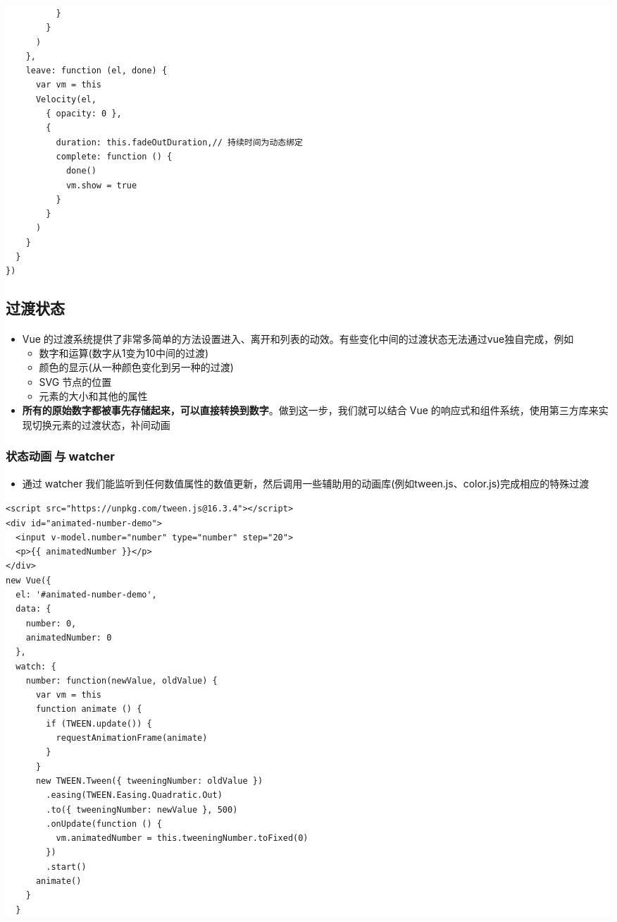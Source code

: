 ```
          }
        }
      )
    },
    leave: function (el, done) {
      var vm = this
      Velocity(el,
        { opacity: 0 },
        {
          duration: this.fadeOutDuration,// 持续时间为动态绑定
          complete: function () {
            done()
            vm.show = true
          }
        }
      )
    }
  }
})
```

## 过渡状态

- Vue 的过渡系统提供了非常多简单的方法设置进入、离开和列表的动效。有些变化中间的过渡状态无法通过vue独自完成，例如
    - 数字和运算(数字从1变为10中间的过渡)
    - 颜色的显示(从一种颜色变化到另一种的过渡)
    - SVG 节点的位置
    - 元素的大小和其他的属性
- **所有的原始数字都被事先存储起来，可以直接转换到数字**。做到这一步，我们就可以结合 Vue 的响应式和组件系统，使用第三方库来实现切换元素的过渡状态，补间动画

### 状态动画 与 watcher

- 通过 watcher 我们能监听到任何数值属性的数值更新，然后调用一些辅助用的动画库(例如tween.js、color.js)完成相应的特殊过渡
```
<script src="https://unpkg.com/tween.js@16.3.4"></script>
<div id="animated-number-demo">
  <input v-model.number="number" type="number" step="20">
  <p>{{ animatedNumber }}</p>
</div>
new Vue({
  el: '#animated-number-demo',
  data: {
    number: 0,
    animatedNumber: 0
  },
  watch: {
    number: function(newValue, oldValue) {
      var vm = this
      function animate () {
        if (TWEEN.update()) {
          requestAnimationFrame(animate)
        }
      }
      new TWEEN.Tween({ tweeningNumber: oldValue })
        .easing(TWEEN.Easing.Quadratic.Out)
        .to({ tweeningNumber: newValue }, 500)
        .onUpdate(function () {
          vm.animatedNumber = this.tweeningNumber.toFixed(0)
        })
        .start()
      animate()
    }
  }
```